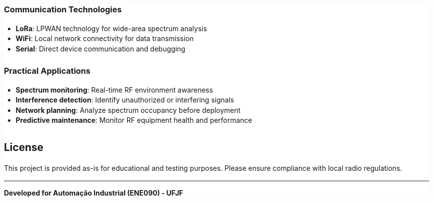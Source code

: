 ### Communication Technologies
- **LoRa**: LPWAN technology for wide-area spectrum analysis
- **WiFi**: Local network connectivity for data transmission
- **Serial**: Direct device communication and debugging

### Practical Applications
- **Spectrum monitoring**: Real-time RF environment awareness
- **Interference detection**: Identify unauthorized or interfering signals
- **Network planning**: Analyze spectrum occupancy before deployment
- **Predictive maintenance**: Monitor RF equipment health and performance

## License

This project is provided as-is for educational and testing purposes. Please ensure compliance with local radio regulations.

---

**Developed for Automação Industrial (ENE090) - UFJF**

